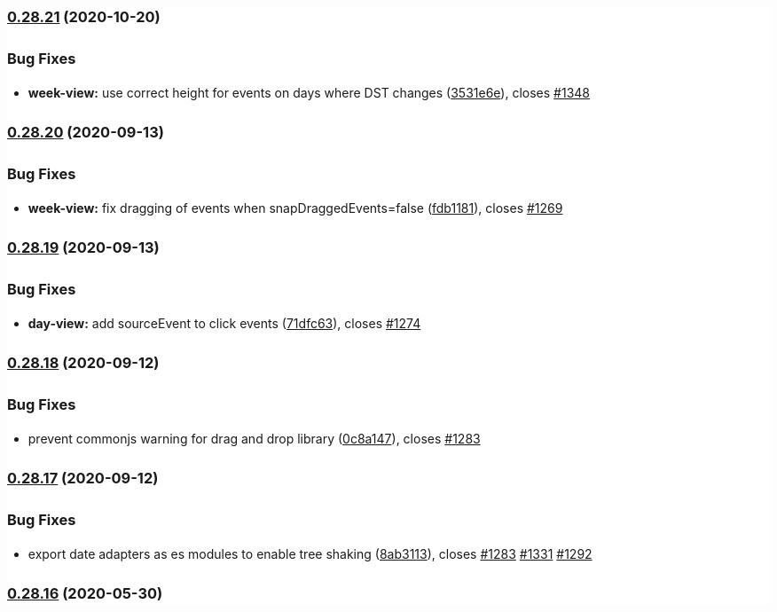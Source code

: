 ### [0.28.21](https://github.com/mattlewis92/angular-calendar/compare/v0.28.20...v0.28.21) (2020-10-20)


### Bug Fixes

* **week-view:** use correct height for events on days where DST changes ([3531e6e](https://github.com/mattlewis92/angular-calendar/commit/3531e6e02f776fe8a30a192208b1933f5019157f)), closes [#1348](https://github.com/mattlewis92/angular-calendar/issues/1348)

### [0.28.20](https://github.com/mattlewis92/angular-calendar/compare/v0.28.19...v0.28.20) (2020-09-13)


### Bug Fixes

* **week-view:** fix dragging of events when snapDraggedEvents=false ([fdb1181](https://github.com/mattlewis92/angular-calendar/commit/fdb118141d73091c98dbba953b13437a9bd3737b)), closes [#1269](https://github.com/mattlewis92/angular-calendar/issues/1269)

### [0.28.19](https://github.com/mattlewis92/angular-calendar/compare/v0.28.18...v0.28.19) (2020-09-13)


### Bug Fixes

* **day-view:** add sourceEvent to click events ([71dfc63](https://github.com/mattlewis92/angular-calendar/commit/71dfc63f7bb9feb0e7ca06f9970f5096b8b4ca6d)), closes [#1274](https://github.com/mattlewis92/angular-calendar/issues/1274)

### [0.28.18](https://github.com/mattlewis92/angular-calendar/compare/v0.28.17...v0.28.18) (2020-09-12)


### Bug Fixes

* prevent commonjs warning for drag and drop library ([0c8a147](https://github.com/mattlewis92/angular-calendar/commit/0c8a14735c8190d85013251823c0ab98cb53420a)), closes [#1283](https://github.com/mattlewis92/angular-calendar/issues/1283)

### [0.28.17](https://github.com/mattlewis92/angular-calendar/compare/v0.28.16...v0.28.17) (2020-09-12)


### Bug Fixes

* export date adapters as es modules to enable tree shaking ([8ab3113](https://github.com/mattlewis92/angular-calendar/commit/8ab311323148a1b239be09655b9ecad0f3058877)), closes [#1283](https://github.com/mattlewis92/angular-calendar/issues/1283) [#1331](https://github.com/mattlewis92/angular-calendar/issues/1331) [#1292](https://github.com/mattlewis92/angular-calendar/issues/1292)

### [0.28.16](https://github.com/mattlewis92/angular-calendar/compare/v0.28.15...v0.28.16) (2020-05-30)

